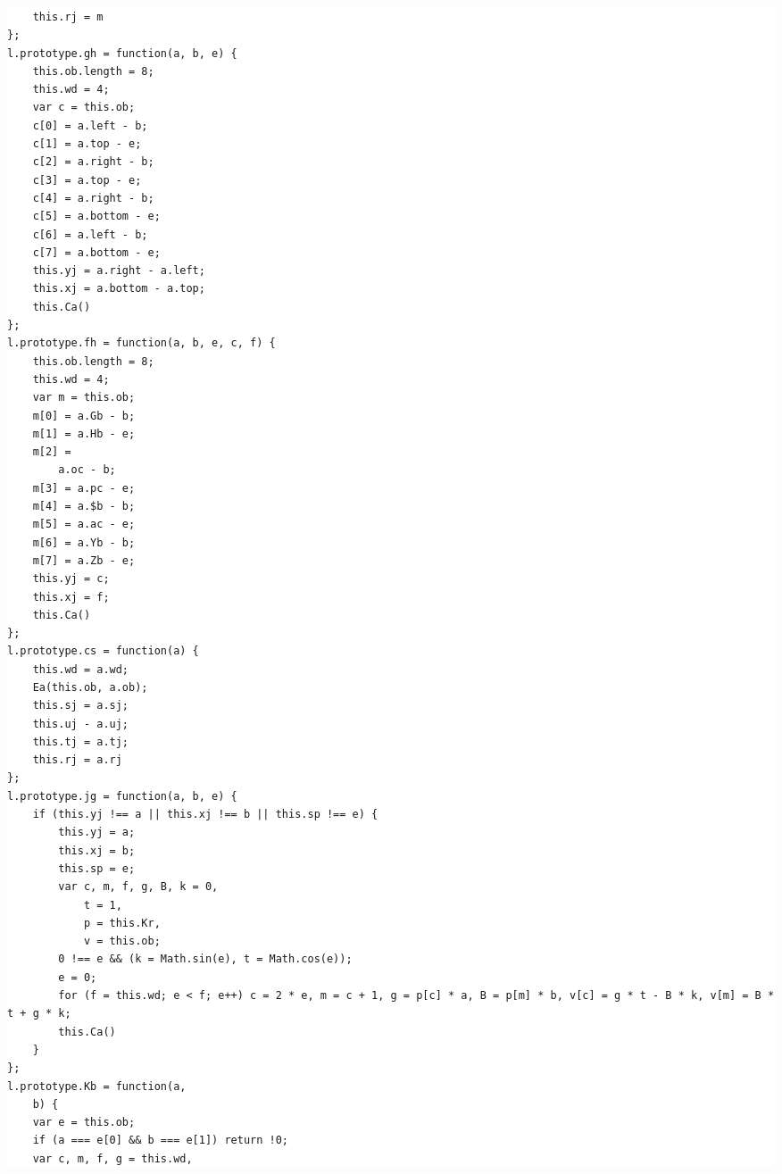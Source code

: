         this.rj = m
    };
    l.prototype.gh = function(a, b, e) {
        this.ob.length = 8;
        this.wd = 4;
        var c = this.ob;
        c[0] = a.left - b;
        c[1] = a.top - e;
        c[2] = a.right - b;
        c[3] = a.top - e;
        c[4] = a.right - b;
        c[5] = a.bottom - e;
        c[6] = a.left - b;
        c[7] = a.bottom - e;
        this.yj = a.right - a.left;
        this.xj = a.bottom - a.top;
        this.Ca()
    };
    l.prototype.fh = function(a, b, e, c, f) {
        this.ob.length = 8;
        this.wd = 4;
        var m = this.ob;
        m[0] = a.Gb - b;
        m[1] = a.Hb - e;
        m[2] =
            a.oc - b;
        m[3] = a.pc - e;
        m[4] = a.$b - b;
        m[5] = a.ac - e;
        m[6] = a.Yb - b;
        m[7] = a.Zb - e;
        this.yj = c;
        this.xj = f;
        this.Ca()
    };
    l.prototype.cs = function(a) {
        this.wd = a.wd;
        Ea(this.ob, a.ob);
        this.sj = a.sj;
        this.uj - a.uj;
        this.tj = a.tj;
        this.rj = a.rj
    };
    l.prototype.jg = function(a, b, e) {
        if (this.yj !== a || this.xj !== b || this.sp !== e) {
            this.yj = a;
            this.xj = b;
            this.sp = e;
            var c, m, f, g, B, k = 0,
                t = 1,
                p = this.Kr,
                v = this.ob;
            0 !== e && (k = Math.sin(e), t = Math.cos(e));
            e = 0;
            for (f = this.wd; e < f; e++) c = 2 * e, m = c + 1, g = p[c] * a, B = p[m] * b, v[c] = g * t - B * k, v[m] = B * t + g * k;
            this.Ca()
        }
    };
    l.prototype.Kb = function(a,
        b) {
        var e = this.ob;
        if (a === e[0] && b === e[1]) return !0;
        var c, m, f, g = this.wd,